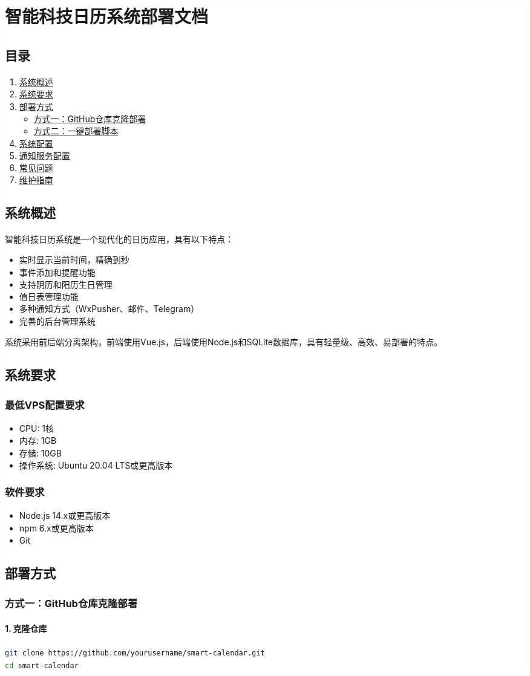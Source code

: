 # 智能科技日历系统部署文档

## 目录
1. [系统概述](#系统概述)
2. [系统要求](#系统要求)
3. [部署方式](#部署方式)
   - [方式一：GitHub仓库克隆部署](#方式一github仓库克隆部署)
   - [方式二：一键部署脚本](#方式二一键部署脚本)
4. [系统配置](#系统配置)
5. [通知服务配置](#通知服务配置)
6. [常见问题](#常见问题)
7. [维护指南](#维护指南)

## 系统概述

智能科技日历系统是一个现代化的日历应用，具有以下特点：

- 实时显示当前时间，精确到秒
- 事件添加和提醒功能
- 支持阴历和阳历生日管理
- 值日表管理功能
- 多种通知方式（WxPusher、邮件、Telegram）
- 完善的后台管理系统

系统采用前后端分离架构，前端使用Vue.js，后端使用Node.js和SQLite数据库，具有轻量级、高效、易部署的特点。

## 系统要求

### 最低VPS配置要求

- CPU: 1核
- 内存: 1GB
- 存储: 10GB
- 操作系统: Ubuntu 20.04 LTS或更高版本

### 软件要求

- Node.js 14.x或更高版本
- npm 6.x或更高版本
- Git

## 部署方式

### 方式一：GitHub仓库克隆部署

#### 1. 克隆仓库

```bash
git clone https://github.com/yourusername/smart-calendar.git
cd smart-calendar
```
